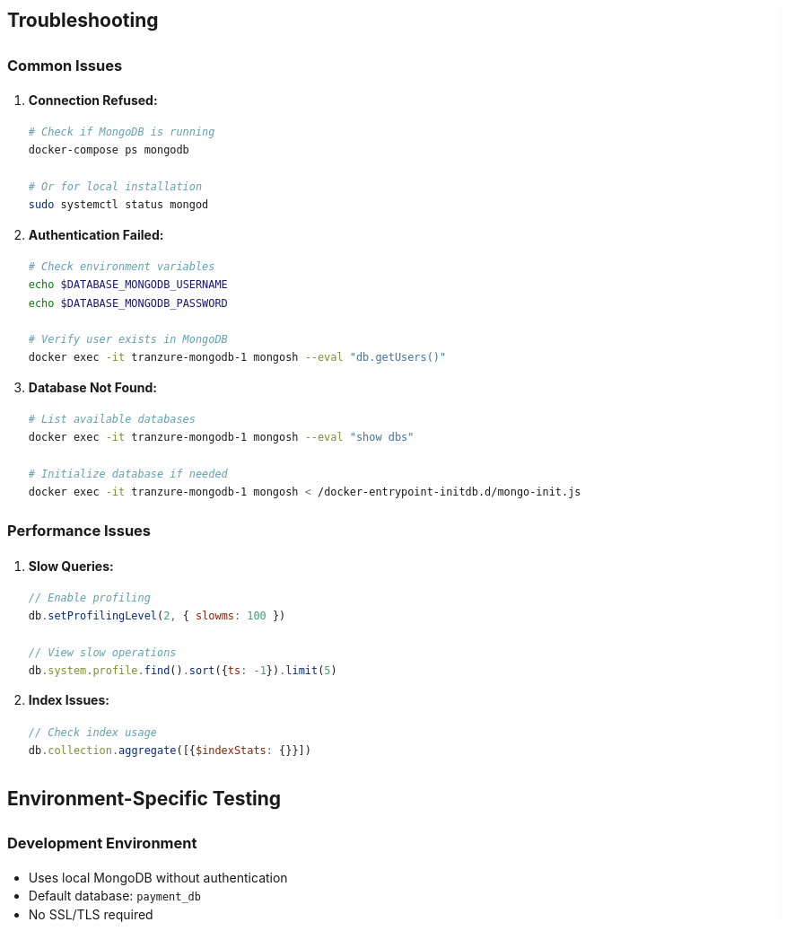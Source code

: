 ## Troubleshooting

### Common Issues

1. **Connection Refused:**
   ```bash
   # Check if MongoDB is running
   docker-compose ps mongodb

   # Or for local installation
   sudo systemctl status mongod
   ```

2. **Authentication Failed:**
   ```bash
   # Check environment variables
   echo $DATABASE_MONGODB_USERNAME
   echo $DATABASE_MONGODB_PASSWORD

   # Verify user exists in MongoDB
   docker exec -it tranzure-mongodb-1 mongosh --eval "db.getUsers()"
   ```

3. **Database Not Found:**
   ```bash
   # List available databases
   docker exec -it tranzure-mongodb-1 mongosh --eval "show dbs"

   # Initialize database if needed
   docker exec -it tranzure-mongodb-1 mongosh < /docker-entrypoint-initdb.d/mongo-init.js
   ```

### Performance Issues

1. **Slow Queries:**
   ```javascript
   // Enable profiling
   db.setProfilingLevel(2, { slowms: 100 })

   // View slow operations
   db.system.profile.find().sort({ts: -1}).limit(5)
   ```

2. **Index Issues:**
   ```javascript
   // Check index usage
   db.collection.aggregate([{$indexStats: {}}])
   ```

## Environment-Specific Testing

### Development Environment
- Uses local MongoDB without authentication
- Default database: `payment_db`
- No SSL/TLS required

